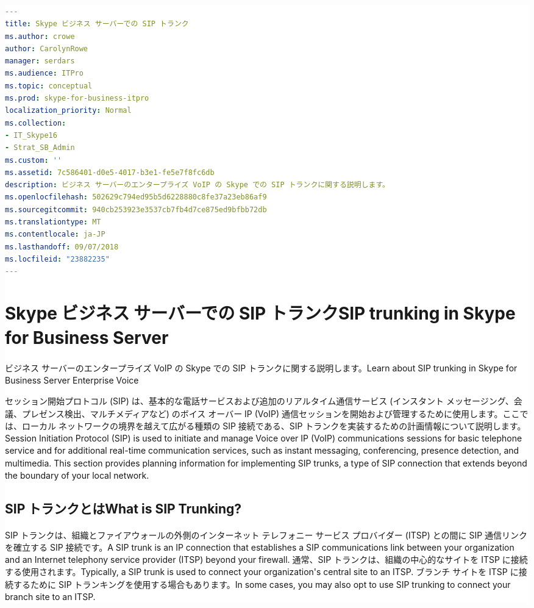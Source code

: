 ```yaml
---
title: Skype ビジネス サーバーでの SIP トランク
ms.author: crowe
author: CarolynRowe
manager: serdars
ms.audience: ITPro
ms.topic: conceptual
ms.prod: skype-for-business-itpro
localization_priority: Normal
ms.collection:
- IT_Skype16
- Strat_SB_Admin
ms.custom: ''
ms.assetid: 7c586401-d0e5-4017-b3e1-fe5e7f8fc6db
description: ビジネス サーバーのエンタープライズ VoIP の Skype での SIP トランクに関する説明します。
ms.openlocfilehash: 502629c794ed95b5d6228880c8fe37a23eb86af9
ms.sourcegitcommit: 940cb253923e3537cb7fb4d7ce875ed9bfbb72db
ms.translationtype: MT
ms.contentlocale: ja-JP
ms.lasthandoff: 09/07/2018
ms.locfileid: "23882235"
---
```

# <a name="sip-trunking-in-skype-for-business-server"></a><span data-ttu-id="07884-103">Skype ビジネス サーバーでの SIP トランク</span><span class="sxs-lookup"><span data-stu-id="07884-103">SIP trunking in Skype for Business Server</span></span>

<span data-ttu-id="07884-104">ビジネス サーバーのエンタープライズ VoIP の Skype での SIP トランクに関する説明します。</span><span class="sxs-lookup"><span data-stu-id="07884-104">Learn about SIP trunking in Skype for Business Server Enterprise Voice</span></span>

<span data-ttu-id="07884-p101">セッション開始プロトコル (SIP) は、基本的な電話サービスおよび追加のリアルタイム通信サービス (インスタント メッセージング、会議、プレゼンス検出、マルチメディアなど) のボイス オーバー IP (VoIP) 通信セッションを開始および管理するために使用します。ここでは、ローカル ネットワークの境界を越えて広がる種類の SIP 接続である、SIP トランクを実装するための計画情報について説明します。</span><span class="sxs-lookup"><span data-stu-id="07884-p101">Session Initiation Protocol (SIP) is used to initiate and manage Voice over IP (VoIP) communications sessions for basic telephone service and for additional real-time communication services, such as instant messaging, conferencing, presence detection, and multimedia. This section provides planning information for implementing SIP trunks, a type of SIP connection that extends beyond the boundary of your local network.</span></span>

## <a name="what-is-sip-trunking"></a><span data-ttu-id="07884-107">SIP トランクとは</span><span class="sxs-lookup"><span data-stu-id="07884-107">What is SIP Trunking?</span></span>

<span data-ttu-id="07884-108">SIP トランクは、組織とファイアウォールの外側のインターネット テレフォニー サービス プロバイダー (ITSP) との間に SIP 通信リンクを確立する SIP 接続です。</span><span class="sxs-lookup"><span data-stu-id="07884-108">A SIP trunk is an IP connection that establishes a SIP communications link between your organization and an Internet telephony service provider (ITSP) beyond your firewall.</span></span> <span data-ttu-id="07884-109">通常、SIP トランクは、組織の中心的なサイトを ITSP に接続する使用されます。</span><span class="sxs-lookup"><span data-stu-id="07884-109">Typically, a SIP trunk is used to connect your organization's central site to an ITSP.</span></span> <span data-ttu-id="07884-110">ブランチ サイトを ITSP に接続するために SIP トランキングを使用する場合もあります。</span><span class="sxs-lookup"><span data-stu-id="07884-110">In some cases, you may also opt to use SIP trunking to connect your branch site to an ITSP.</span></span>
